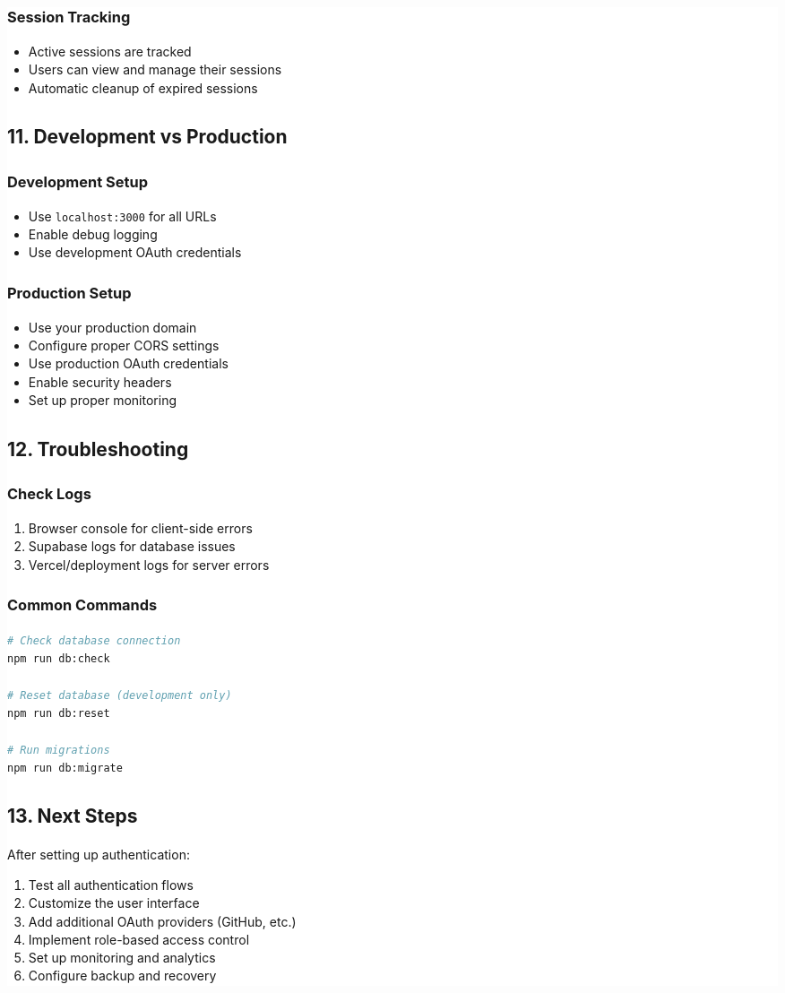 ### Session Tracking

- Active sessions are tracked
- Users can view and manage their sessions
- Automatic cleanup of expired sessions

## 11. Development vs Production

### Development Setup

- Use `localhost:3000` for all URLs
- Enable debug logging
- Use development OAuth credentials

### Production Setup

- Use your production domain
- Configure proper CORS settings
- Use production OAuth credentials
- Enable security headers
- Set up proper monitoring

## 12. Troubleshooting

### Check Logs

1. Browser console for client-side errors
2. Supabase logs for database issues
3. Vercel/deployment logs for server errors

### Common Commands

```bash
# Check database connection
npm run db:check

# Reset database (development only)
npm run db:reset

# Run migrations
npm run db:migrate
```

## 13. Next Steps

After setting up authentication:

1. Test all authentication flows
2. Customize the user interface
3. Add additional OAuth providers (GitHub, etc.)
4. Implement role-based access control
5. Set up monitoring and analytics
6. Configure backup and recovery
